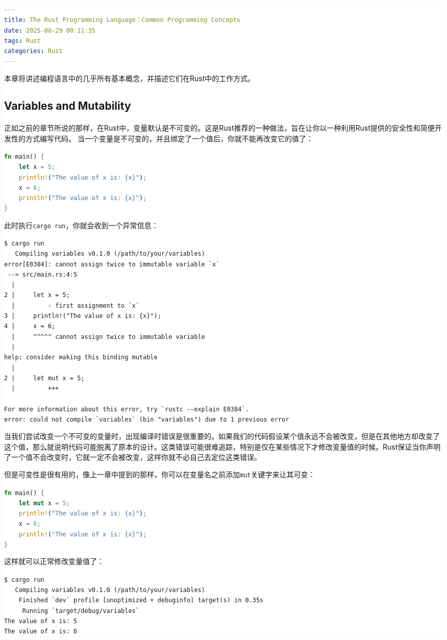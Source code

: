 ```yaml
---
title: The Rust Programming Language：Common Programming Concepts
date: 2025-08-29 00:11:35
tags: Rust
categories: Rust
---
```

本章将讲述编程语言中的几乎所有基本概念，并描述它们在Rust中的工作方式。

## Variables and Mutability
正如之前的章节所说的那样，在Rust中，变量默认是不可变的。这是Rust推荐的一种做法，旨在让你以一种利用Rust提供的安全性和简便开发性的方式编写代码。
当一个变量是不可变的，并且绑定了一个值后，你就不能再改变它的值了：
```rust
fn main() {
    let x = 5;
    println!("The value of x is: {x}");
    x = 6;
    println!("The value of x is: {x}");
}
```
此时执行`cargo run`，你就会收到一个异常信息：
```shell
$ cargo run          
   Compiling variables v0.1.0 (/path/to/your/variables)
error[E0384]: cannot assign twice to immutable variable `x`
 --> src/main.rs:4:5
  |
2 |     let x = 5;
  |         - first assignment to `x`
3 |     println!("The value of x is: {x}");
4 |     x = 6;
  |     ^^^^^ cannot assign twice to immutable variable
  |
help: consider making this binding mutable
  |
2 |     let mut x = 5;
  |         +++

For more information about this error, try `rustc --explain E0384`.
error: could not compile `variables` (bin "variables") due to 1 previous error
```
当我们尝试改变一个不可变的变量时，出现编译时错误是很重要的。如果我们的代码假设某个值永远不会被改变，但是在其他地方却改变了这个值，那么就说明代码可能脱离了原本的设计。这类错误可能很难追踪，特别是仅在某些情况下才修改变量值的时候。Rust保证当你声明了一个值不会改变时，它就一定不会被改变，这样你就不必自己去定位这类错误。

但是可变性是很有用的，像上一章中提到的那样，你可以在变量名之前添加`mut`关键字来让其可变：
```rust
fn main() {
    let mut x = 5;
    println!("The value of x is: {x}");
    x = 6;
    println!("The value of x is: {x}");
}
```
这样就可以正常修改变量值了：
```shell
$ cargo run
   Compiling variables v0.1.0 (/path/to/your/variables)
    Finished `dev` profile [unoptimized + debuginfo] target(s) in 0.35s
     Running `target/debug/variables`
The value of x is: 5
The value of x is: 6
```
